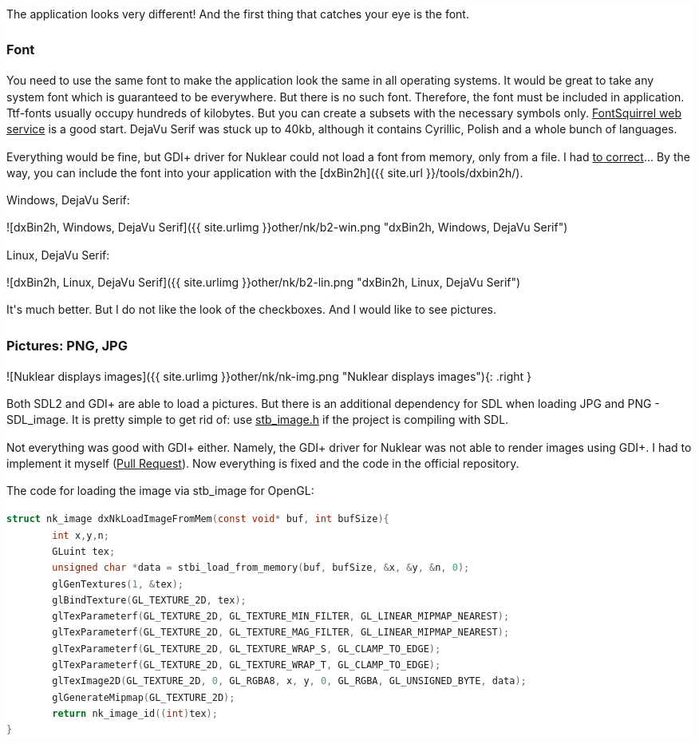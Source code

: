 The application looks very different! And the first thing that catches your eye is the font.



### Font

You need to use the same font to make the application look the same in all operating systems. It would be great to take any system font which is guaranteed to be everywhere. But there is no such font. Therefore, the font must be included in application. Ttf-fonts usually occupy hundreds of kilobytes. But you can create a subsets with the necessary symbols only. [FontSquirrel web service](https://www.fontsquirrel.com/tools/webfont-generator) is a good start. DejaVu Serif was stuck up to 40kb, although it contains Cyrillic, Polish and a whole bunch of languages.

Everything would be fine, but GDI+ driver for Nuklear could not load a font from memory, only from a file. I had [to correct](https://github.com/vurtun/nuklear/pull/318)... By the way, you can include the font into your application with the [dxBin2h]({{ site.url }}/tools/dxbin2h/).


Windows, DejaVu Serif:

![dxBin2h, Windows, DejaVu Serif]({{ site.urlimg }}other/nk/b2-win.png "dxBin2h, Windows, DejaVu Serif")


Linux, DejaVu Serif:

![dxBin2h, Linux, DejaVu Serif]({{ site.urlimg }}other/nk/b2-lin.png "dxBin2h, Linux, DejaVu Serif")

It's much better. But I do not like the look of the checkboxes. And I would like to see pictures.



### Pictures: PNG, JPG

![Nuklear displays images]({{ site.urlimg }}other/nk/nk-img.png "Nuklear displays images"){: .right }

Both SDL2 and GDI+ are able to load a pictures. But there is an additional dependency for SDL when loading JPG and PNG - SDL_image. It is pretty simple to get rid of: use [stb_image.h](https://github.com/nothings/stb) if the project is compiling with SDL.

Not everything was good with GDI+ either. Namely, the GDI+ driver for Nuklear was not able to render images using GDI+. I had to implement it myself ([Pull Request](https://github.com/vurtun/nuklear/pull/316)). Now everything is fixed and the code in the official repository.

The code for loading the image via stb_image for OpenGL:

```c
struct nk_image dxNkLoadImageFromMem(const void* buf, int bufSize){
        int x,y,n;
        GLuint tex;
        unsigned char *data = stbi_load_from_memory(buf, bufSize, &x, &y, &n, 0);
        glGenTextures(1, &tex);
        glBindTexture(GL_TEXTURE_2D, tex);
        glTexParameterf(GL_TEXTURE_2D, GL_TEXTURE_MIN_FILTER, GL_LINEAR_MIPMAP_NEAREST);
        glTexParameterf(GL_TEXTURE_2D, GL_TEXTURE_MAG_FILTER, GL_LINEAR_MIPMAP_NEAREST);
        glTexParameterf(GL_TEXTURE_2D, GL_TEXTURE_WRAP_S, GL_CLAMP_TO_EDGE);
        glTexParameterf(GL_TEXTURE_2D, GL_TEXTURE_WRAP_T, GL_CLAMP_TO_EDGE);
        glTexImage2D(GL_TEXTURE_2D, 0, GL_RGBA8, x, y, 0, GL_RGBA, GL_UNSIGNED_BYTE, data);
        glGenerateMipmap(GL_TEXTURE_2D);
        return nk_image_id((int)tex);
}
```

